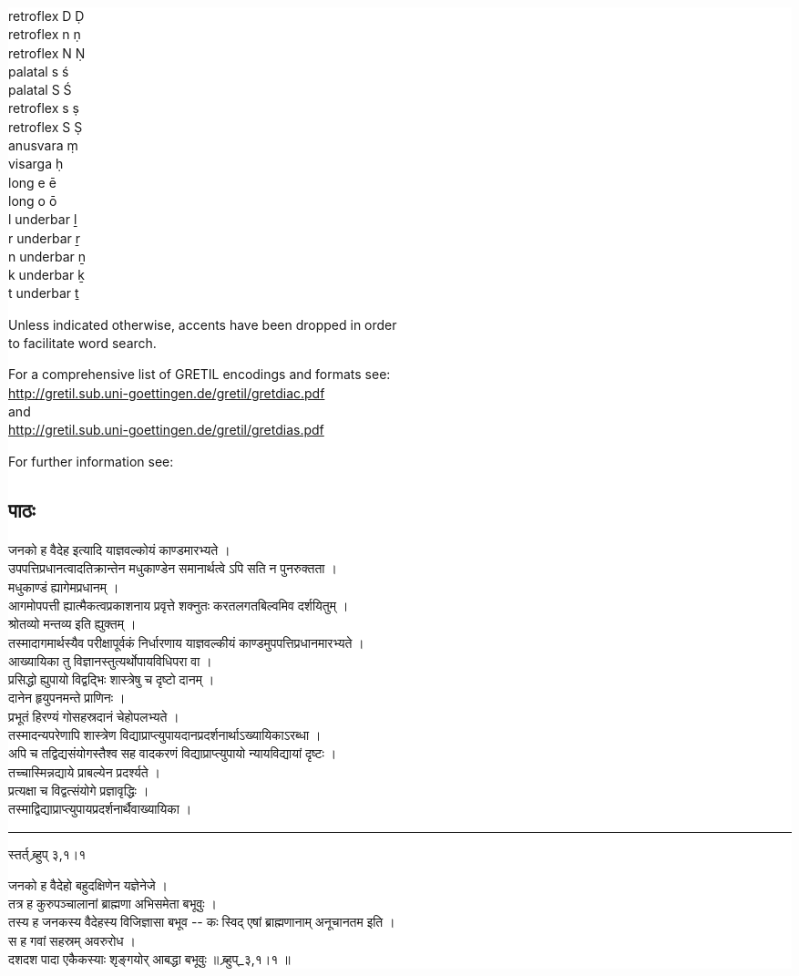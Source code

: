 retroflex D  Ḍ    
retroflex n  ṇ    
retroflex N  Ṇ    
palatal s  ś     
palatal S  Ś     
retroflex s  ṣ    
retroflex S  Ṣ    
anusvara  ṃ    
visarga  ḥ    
long e  ē     
long o  ō     
l underbar  ḻ    
r underbar  ṟ    
n underbar  ṉ    
k underbar  ḵ    
t underbar  ṯ    
  
  
  
Unless indicated otherwise, accents have been dropped in order   
to facilitate word search.  
  
For a comprehensive list of GRETIL encodings and formats see:  
http://gretil.sub.uni-goettingen.de/gretil/gretdiac.pdf  
and  
http://gretil.sub.uni-goettingen.de/gretil/gretdias.pdf  
  
For further information see:

## पाठः


जनको ह वैदेह इत्यादि याज्ञवल्कोयं काण्डमारभ्यते ।  
उपपत्तिप्रधानत्वादतिक्रान्तेन मधुकाण्डेन समानार्थत्वे ऽपि सति न पुनरुक्तता ।  
मधुकाण्डं ह्यागेमप्रधानम् ।  
आगमोपपत्ती ह्यात्मैकत्वप्रकाशनाय प्रवृत्ते शक्नुतः करतलगतबिल्वमिव दर्शयितुम् ।  
श्रोतव्यो मन्तव्य इति ह्युक्तम् ।  
तस्मादागमार्थस्यैव परीक्षापूर्वकं निर्धारणाय याज्ञवल्कीयं काण्डमुपपत्तिप्रधानमारभ्यते ।  
आख्यायिका तु विज्ञानस्तुत्यर्थोपायविधिपरा वा ।  
प्रसिद्धो ह्युपायो विद्वद्भिः शास्त्रेषु च दृष्टो दानम् ।  
दानेन हृयुपनमन्ते प्राणिनः ।  
प्रभूतं हिरण्यं गोसहस्रदानं चेहोपलभ्यते ।  
तस्मादन्यपरेणापि शास्त्रेण विद्याप्राप्त्युपायदानप्रदर्शनार्थाऽख्यायिकाऽरब्धा ।  
अपि च तद्विद्यसंयोगस्तैश्व सह वादकरणं विद्याप्राप्त्युपायो न्यायविद्यायां दृष्टः ।  
तच्चास्मिन्नद्याये प्राबल्येन प्रदर्श्यते ।  
प्रत्यक्षा च विद्वत्संयोगे प्रज्ञावृद्धिः ।  
तस्माद्विद्याप्राप्त्युपायप्रदर्शनार्थैवाख्यायिका ।  
    
_______________________________________________________________________  
    
स्तर्त् ब्र्हुप् ३,१।१  
    
जनको ह वैदेहो बहुदक्षिणेन यज्ञेनेजे ।  
तत्र ह कुरुपञ्चालानां ब्राह्मणा अभिसमेता बभूवुः ।  
तस्य ह जनकस्य वैदेहस्य विजिज्ञासा बभूव -- कः स्विद् एषां ब्राह्मणानाम् अनूचानतम इति ।  
स ह गवां सहस्रम् अवरुरोध ।  
दशदश पादा एकैकस्याः शृङ्गयोर् आबद्धा बभूवुः ॥ ब्र्हुप्_३,१।१ ॥  
    